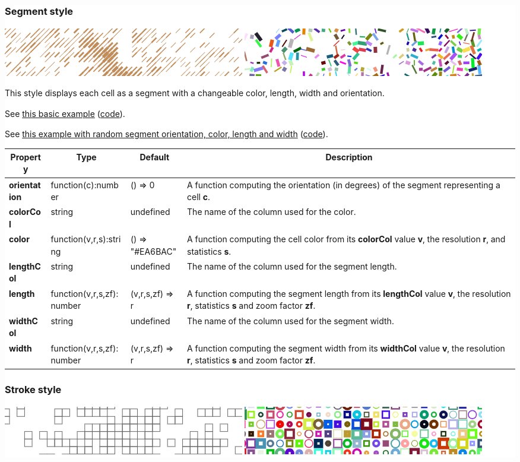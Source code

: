 ### Segment style

[![segment style](img/styles/segment_width.png)](https://eurostat.github.io/gridviz/examples/styles/segment_width.html)
[![segment style](img/styles/segment_random.png)](https://eurostat.github.io/gridviz/examples/styles/segment_random.html)

This style displays each cell as a segment with a changeable color, length, width and orientation.

See [this basic example](https://eurostat.github.io/gridviz/examples/styles/segment_width.html) ([code](https://github.com/eurostat/gridviz/blob/master/examples/styles/segment_width.html)).

See [this example with random segment orientation, color, length and width](https://eurostat.github.io/gridviz/examples/styles/segment_random.html) ([code](https://github.com/eurostat/gridviz/blob/master/examples/styles/segment_random.html)).

| Property        | Type                      | Default         | Description                                                                                                                                |
| --------------- | ------------------------- | --------------- | ------------------------------------------------------------------------------------------------------------------------------------------ |
| **orientation** | function(c):number        | () => 0         | A function computing the orientation (in degrees) of the segment representing a cell **c**.                                                |
| **colorCol**    | string                    | undefined       | The name of the column used for the color.                                                                                                 |
| **color**       | function(v,r,s):string    | () => "#EA6BAC" | A function computing the cell color from its **colorCol** value **v**, the resolution **r**, and statistics **s**.                         |
| **lengthCol**   | string                    | undefined       | The name of the column used for the segment length.                                                                                        |
| **length**      | function(v,r,s,zf):number | (v,r,s,zf) => r | A function computing the segment length from its **lengthCol** value **v**, the resolution **r**, statistics **s** and zoom factor **zf**. |
| **widthCol**    | string                    | undefined       | The name of the column used for the segment width.                                                                                         |
| **width**       | function(v,r,s,zf):number | (v,r,s,zf) => r | A function computing the segment width from its **widthCol** value **v**, the resolution **r**, statistics **s** and zoom factor **zf**.   |

### Stroke style

[![stroke style](img/styles/stroke.png)](https://eurostat.github.io/gridviz/examples/styles/stroke.html)
[![stroke style](img/styles/stroke_random.png)](https://eurostat.github.io/gridviz/examples/styles/stroke_random.html)
